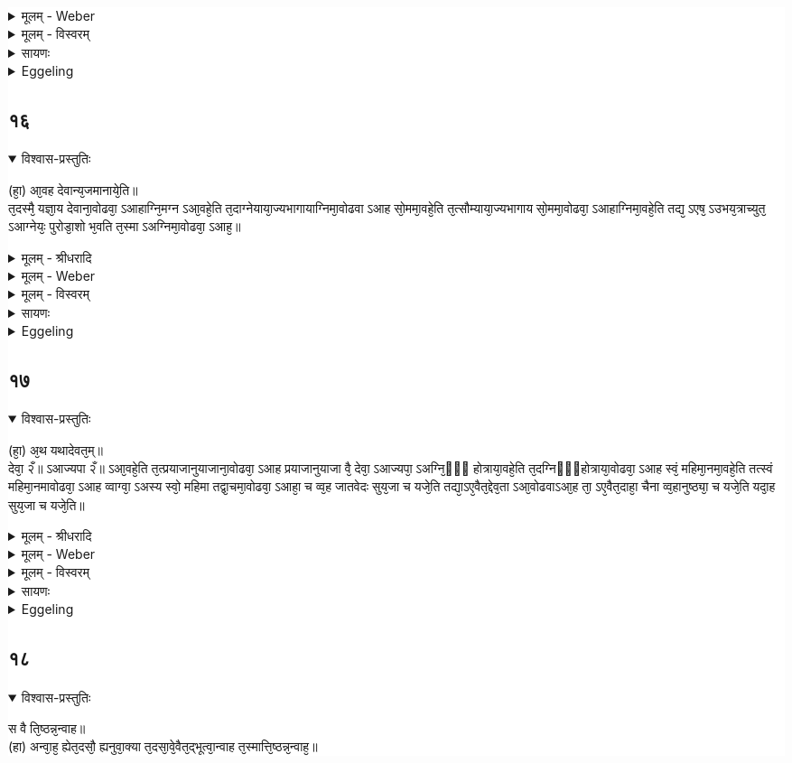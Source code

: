 <details><summary>मूलम् - Weber</summary></details>

<details><summary>मूलम् - विस्वरम्</summary></details>

<details><summary>सायणः</summary></details>

<details><summary>Eggeling</summary></details>


## १६


<details open><summary>विश्वास-प्रस्तुतिः</summary>

(हा᳘) आ᳘वह देवान्य᳘जमानाये᳘ति॥  
त᳘दस्मै᳘ यज्ञा᳘य देवाना᳘वोढवा᳘ ऽआहाग्नि᳘मग्न ऽआ᳘वहे᳘ति त᳘दाग्नेयाया᳘ज्यभागायाग्निमा᳘वोढवा ऽआह सो᳘ममा᳘वहे᳘ति त᳘त्सौम्याया᳘ज्यभागाय सो᳘ममा᳘वोढवा᳘ ऽआहाग्निमा᳘वहे᳘ति तद्य᳘ ऽएष᳘ ऽउभय᳘त्राच्युत᳘ ऽआग्नेयः᳘ पुरोडा᳘शो भ᳘वति त᳘स्मा ऽअग्निमा᳘वोढवा᳘ ऽआह᳘॥
</details>

<details><summary>मूलम् - श्रीधरादि</summary></details>

<details><summary>मूलम् - Weber</summary></details>

<details><summary>मूलम् - विस्वरम्</summary></details>

<details><summary>सायणः</summary></details>

<details><summary>Eggeling</summary></details>


## १७


<details open><summary>विश्वास-प्रस्तुतिः</summary>

(हा᳘) अ᳘थ यथादेवत᳘म्॥  
देवा᳘ २ँ॥ ऽआज्यपा २ँ॥ ऽआ᳘वहे᳘ति त᳘त्प्रयाजानुयाजाना᳘वोढवा᳘ ऽआह प्रयाजानुयाजा वै᳘ देवा᳘ ऽआज्यपा᳘ ऽअग्नि᳘ᳫँ᳭ होत्राया᳘वहे᳘ति त᳘दग्निᳫँ᳭होत्राया᳘वोढवा᳘ ऽआह स्वं᳘ महिमा᳘नमा᳘वहे᳘ति तत्स्वं महिमा᳘नमावोढवा᳘ ऽआह व्वाग्वा᳘ ऽअस्य स्वो᳘ महिमा तद्वा᳘चमा᳘वोढवा᳘ ऽआहा᳘ च व्व᳘ह जातवेदः सुय᳘जा च यजे᳘ति तद्या᳘ऽए᳘वैत᳘द्देव᳘ता ऽआ᳘वोढवाऽआ᳘ह ता᳘ ऽए᳘वैत᳘दाहा᳘ चैना व्व᳘हानुष्ठ्या᳘ च यजे᳘ति यदा᳘ह सुय᳘जा च यजे᳘ति॥
</details>

<details><summary>मूलम् - श्रीधरादि</summary></details>

<details><summary>मूलम् - Weber</summary></details>

<details><summary>मूलम् - विस्वरम्</summary></details>

<details><summary>सायणः</summary></details>

<details><summary>Eggeling</summary></details>


## १८


<details open><summary>विश्वास-प्रस्तुतिः</summary>

स वै ति᳘ष्ठन्न᳘न्वाह॥  
(हा) अन्वा᳘ह᳘ ह्येत᳘दसौ᳘ ह्यनुवा᳘क्या त᳘दसा᳘वे᳘वैत᳘द्भूत्वा᳘न्वाह त᳘स्मात्ति᳘ष्ठन्न᳘न्वाह᳘॥
</details>
